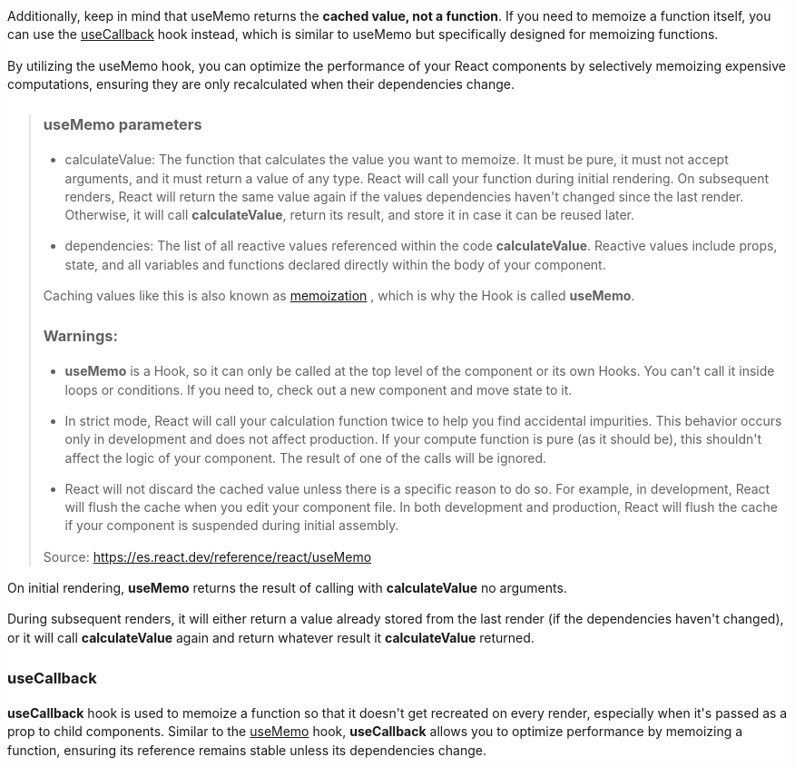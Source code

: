 Additionally, keep in mind that useMemo returns the **cached value, not a function**. If you need to memoize a function itself, you can use the [useCallback](#usecallback) hook instead, which is similar to useMemo but specifically designed for memoizing functions.

By utilizing the useMemo hook, you can optimize the performance of your React components by selectively memoizing expensive computations, ensuring they are only recalculated when their dependencies change.

> ### useMemo parameters
>
> - calculateValue: The function that calculates the value you want to memoize. It must be pure, it must not accept arguments, and it must return a value of any type. React will call your function during initial rendering. On subsequent renders, React will return the same value again if the values dependencies ​​haven't changed since the last render. Otherwise, it will call **calculateValue**, return its result, and store it in case it can be reused later.
>
> - dependencies: The list of all reactive values ​​referenced within the code **calculateValue**. Reactive values ​​include props, state, and all variables and functions declared directly within the body of your component.
>
> Caching values ​​like this is also known as [memoization](https://es.wikipedia.org/wiki/Memoizaci%C3%B3n) , which is why the Hook is called **useMemo**.
>
> ### Warnings:
>
> - **useMemo** is a Hook, so it can only be called at the top level of the component or its own Hooks. You can't call it inside loops or conditions. If you need to, check out a new component and move state to it.
>
> - In strict mode, React will call your calculation function twice to help you find accidental impurities. This behavior occurs only in development and does not affect production. If your compute function is pure (as it should be), this shouldn't affect the logic of your component. The result of one of the calls will be ignored.
>
> - React will not discard the cached value unless there is a specific reason to do so. For example, in development, React will flush the cache when you edit your component file. In both development and production, React will flush the cache if your component is suspended during initial assembly.
>
> Source: https://es.react.dev/reference/react/useMemo

On initial rendering, **useMemo** returns the result of calling with **calculateValue** no arguments.

During subsequent renders, it will either return a value already stored from the last render (if the dependencies haven't changed), or it will call **calculateValue** again and return whatever result it **calculateValue** returned.

### useCallback

**useCallback** hook is used to memoize a function so that it doesn't get recreated on every render, especially when it's passed as a prop to child components. Similar to the [useMemo](#usememo) hook, **useCallback** allows you to optimize performance by memoizing a function, ensuring its reference remains stable unless its dependencies change.
